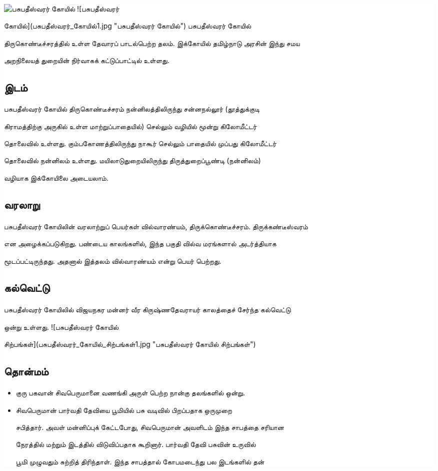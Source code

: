 ![பசுபதீஸ்வரர் கோயில்](பசுபதீஸ்வரர்_கோயில்.jpg "பசுபதீஸ்வரர் கோயில்") ![பசுபதீஸ்வரர்

கோயில்](பசுபதீஸ்வரர்_கோயில்1.jpg "பசுபதீஸ்வரர் கோயில்") பசுபதீஸ்வரர் கோயில்

திருகொண்டீச்சரத்தில் உள்ள தேவாரப் பாடல்பெற்ற தலம். இக்கோயில் தமிழ்நாடு அரசின் இந்து சமய

அறநிலையத் துறையின் நிர்வாகக் கட்டுப்பாட்டில் உள்ளது.



## இடம்



பசுபதீஸ்வரர் கோயில் திருகொண்டீச்சரம் நன்னிலத்திலிருந்து சன்னநல்லூர் (தூத்துக்குடி

கிராமத்திற்கு அருகில் உள்ள மாற்றுப்பாதையில்) செல்லும் வழியில் மூன்று கிலோமீட்டர்

தொலைவில் உள்ளது. கும்பகோணத்திலிருந்து நாகூர் செல்லும் பாதையில் முப்பது கிலோமீட்டர்

தொலைவில் நன்னிலம் உள்ளது. மயிலாடுதுறையிலிருந்து திருத்துறைப்பூண்டி (நன்னிலம்)

வழியாக இக்கோயிலை அடையலாம்.



## வரலாறு



பசுபதீஸ்வரர் கோயிலின் வரலாற்றுப் பெயர்கள் வில்வாரண்யம், திருக்கொண்டீச்சரம். திருக்கண்டீஸ்வரம்

என அழைக்கப்படுகிறது. பண்டைய காலங்களில், இந்த பகுதி வில்வ மரங்களால் அடர்த்தியாக

மூடப்பட்டிருந்தது. அதனால் இத்தலம் வில்வாரண்யம் என்று பெயர் பெற்றது.



## கல்வெட்டு



பசுபதீஸ்வரர் கோயிலில் விஜயநகர மன்னர் வீர கிருஷ்ணதேவராயர் காலத்தைச் சேர்ந்த கல்வெட்டு

ஒன்று உள்ளது. ![பசுபதீஸ்வரர் கோயில்

சிற்பங்கள்](பசுபதீஸ்வரர்_கோயில்_சிற்பங்கள்1.jpg "பசுபதீஸ்வரர் கோயில் சிற்பங்கள்")



## தொன்மம்



-   குரு பகவான் சிவபெருமானை வணங்கி அருள் பெற்ற நான்கு தலங்களில் ஒன்று.

-   சிவபெருமான் பார்வதி தேவியை பூமியில் பசு வடிவில் பிறப்பதாக ஒருமுறை

    சபித்தார். அவள் மன்னிப்புக் கேட்டபோது, ​​சிவபெருமான் அவளிடம் இந்த சாபத்தை சரியான

    நேரத்தில் மற்றும் இடத்தில் விடுவிப்பதாக கூறினார். பார்வதி தேவி பசுவின் உருவில்

    பூமி முழுவதும் சுற்றித் திரிந்தாள். இந்த சாபத்தால் கோபமடைந்து பல இடங்களில் தன்
